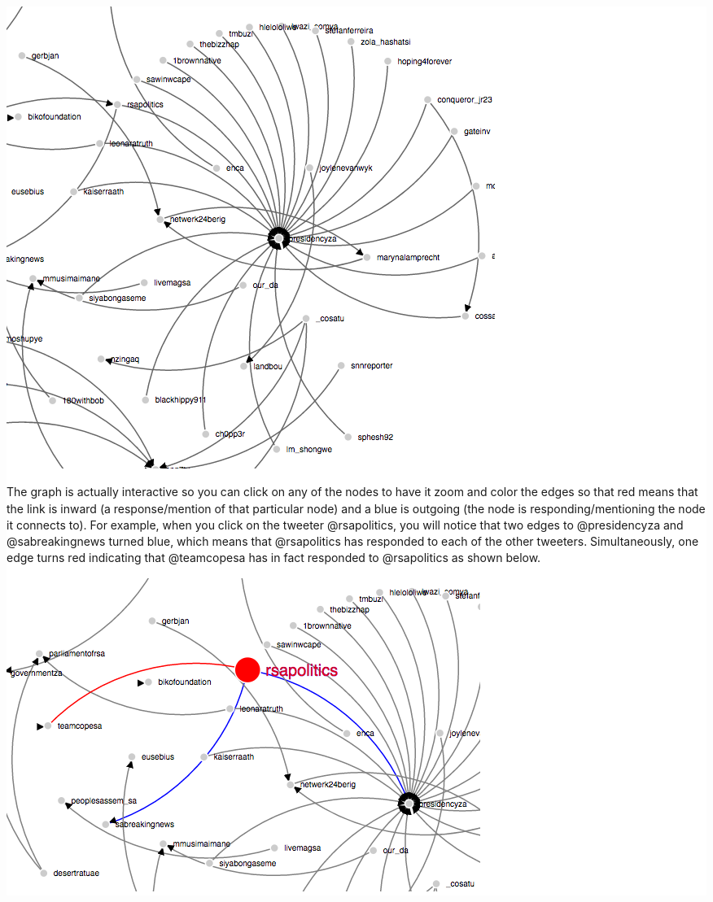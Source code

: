 ![N|Solid](images/network-graph.png)

The graph is actually interactive so you can click on any of the nodes to have it zoom and color the edges so that red means that the link is inward (a response/mention of that particular node) and a blue is outgoing (the node is responding/mentioning the node it connects to). 
For example, when you click on the tweeter @rsapolitics, you will notice that two edges to @presidencyza and @sabreakingnews turned blue, which means that @rsapolitics has responded to each of the other tweeters. Simultaneously, one edge turns red indicating that @teamcopesa has in fact responded to @rsapolitics as shown below.

![N|Solid](images/network-graph-eg.png)
